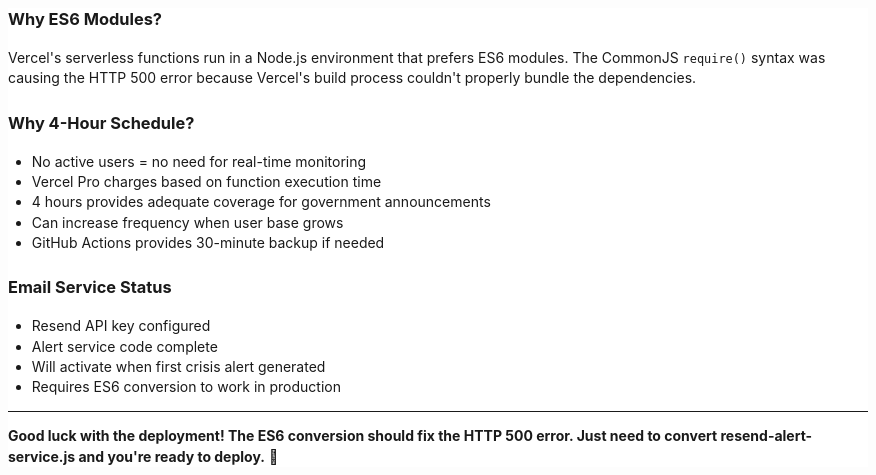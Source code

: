 ### Why ES6 Modules?
Vercel's serverless functions run in a Node.js environment that prefers ES6 modules. The CommonJS `require()` syntax was causing the HTTP 500 error because Vercel's build process couldn't properly bundle the dependencies.

### Why 4-Hour Schedule?
- No active users = no need for real-time monitoring
- Vercel Pro charges based on function execution time
- 4 hours provides adequate coverage for government announcements
- Can increase frequency when user base grows
- GitHub Actions provides 30-minute backup if needed

### Email Service Status
- Resend API key configured
- Alert service code complete
- Will activate when first crisis alert generated
- Requires ES6 conversion to work in production

---

**Good luck with the deployment! The ES6 conversion should fix the HTTP 500 error. Just need to convert resend-alert-service.js and you're ready to deploy.** 🚀
